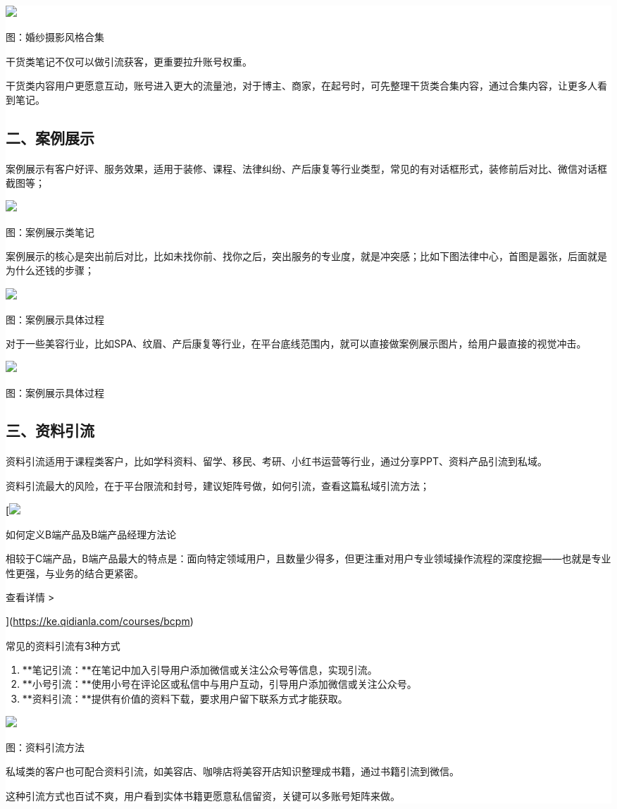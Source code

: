 ![](https://image.woshipm.com/wp-files/2024/05/qY2gR0fBwj3x0z4zoaRU.png)

图：婚纱摄影风格合集

干货类笔记不仅可以做引流获客，更重要拉升账号权重。

干货类内容用户更愿意互动，账号进入更大的流量池，对于博主、商家，在起号时，可先整理干货类合集内容，通过合集内容，让更多人看到笔记。

## 二、案例展示

案例展示有客户好评、服务效果，适用于装修、课程、法律纠纷、产后康复等行业类型，常见的有对话框形式，装修前后对比、微信对话框截图等；

![](https://image.woshipm.com/wp-files/2024/05/X01xSFtnuxKYmSMtHQzY.png)

图：案例展示类笔记

案例展示的核心是突出前后对比，比如未找你前、找你之后，突出服务的专业度，就是冲突感；比如下图法律中心，首图是嚣张，后面就是为什么还钱的步骤；

![](https://image.woshipm.com/wp-files/2024/05/YwUJZDvNdpFbqBSQXhoP.png)

图：案例展示具体过程

对于一些美容行业，比如SPA、纹眉、产后康复等行业，在平台底线范围内，就可以直接做案例展示图片，给用户最直接的视觉冲击。

![](https://image.woshipm.com/wp-files/2024/05/jNhbPS7FeUT9kgEKJuyt.png)

图：案例展示具体过程

## 三、资料引流

资料引流适用于课程类客户，比如学科资料、留学、移民、考研、小红书运营等行业，通过分享PPT、资料产品引流到私域。

资料引流最大的风险，在于平台限流和封号，建议矩阵号做，如何引流，查看这篇私域引流方法；

[![](https://image.woshipm.com/2023/08/02/72b77e4e-30e3-11ee-88e7-00163e0b5ff3.png)

如何定义B端产品及B端产品经理方法论

相较于C端产品，B端产品最大的特点是：面向特定领域用户，且数量少得多，但更注重对用户专业领域操作流程的深度挖掘——也就是专业性更强，与业务的结合更紧密。

查看详情 >

](https://ke.qidianla.com/courses/bcpm)

常见的资料引流有3种方式

1.  **笔记引流：**在笔记中加入引导用户添加微信或关注公众号等信息，实现引流。
2.  **小号引流：**使用小号在评论区或私信中与用户互动，引导用户添加微信或关注公众号。
3.  **资料引流：**提供有价值的资料下载，要求用户留下联系方式才能获取。

![](https://image.woshipm.com/wp-files/2024/05/MigHjRyfaXeUGODH11xF.png)

图：资料引流方法

私域类的客户也可配合资料引流，如美容店、咖啡店将美容开店知识整理成书籍，通过书籍引流到微信。

这种引流方式也百试不爽，用户看到实体书籍更愿意私信留资，关键可以多账号矩阵来做。
